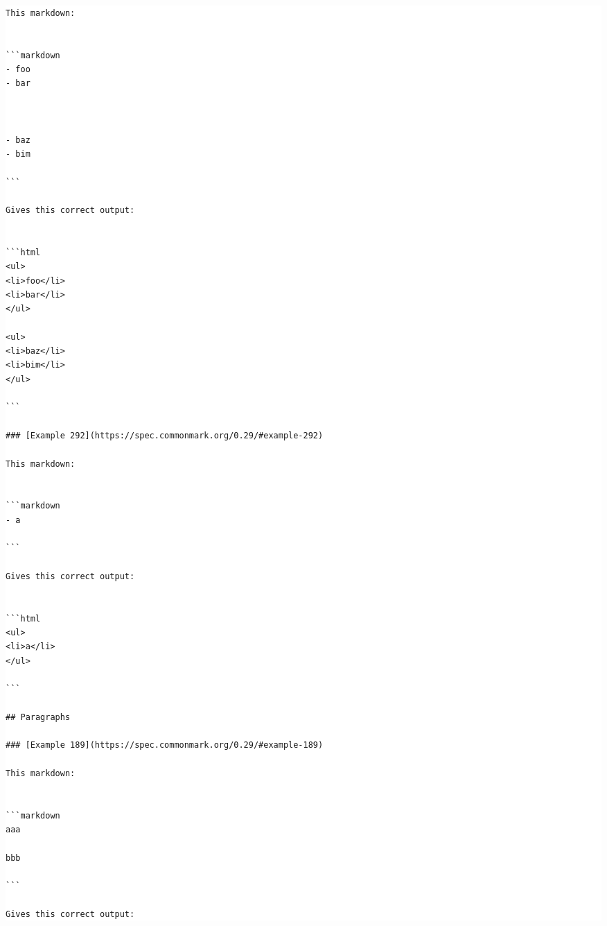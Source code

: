 ~~~
This markdown:


```markdown
- foo
- bar



- baz
- bim

```

Gives this correct output:


```html
<ul>
<li>foo</li>
<li>bar</li>
</ul>

<ul>
<li>baz</li>
<li>bim</li>
</ul>

```

### [Example 292](https://spec.commonmark.org/0.29/#example-292)

This markdown:


```markdown
- a

```

Gives this correct output:


```html
<ul>
<li>a</li>
</ul>

```

## Paragraphs

### [Example 189](https://spec.commonmark.org/0.29/#example-189)

This markdown:


```markdown
aaa

bbb

```

Gives this correct output:
~~~
